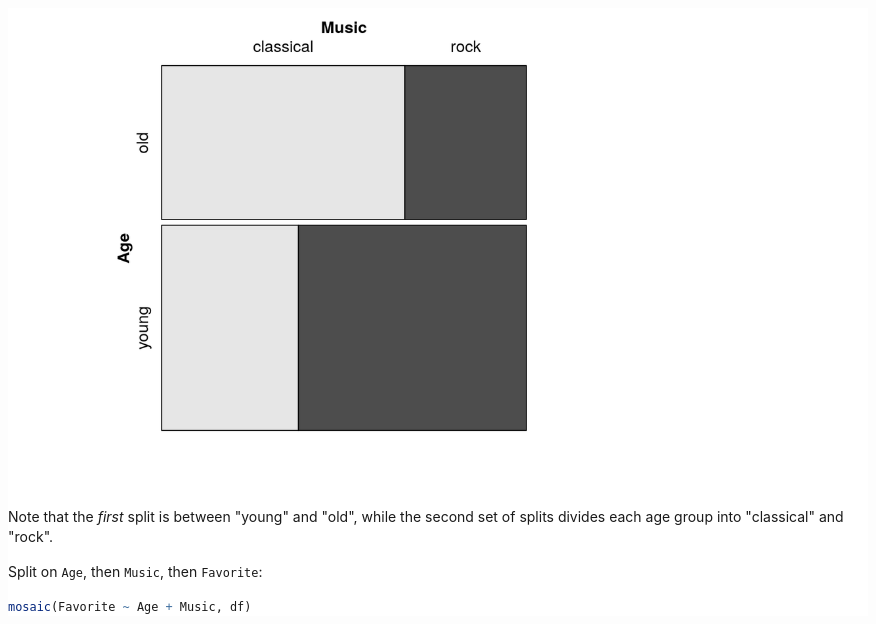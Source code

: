 <img src="mosaic_files/figure-html/unnamed-chunk-4-1.png" width="672" />

Note that the *first* split is between "young" and "old", while the second set of splits divides each age group into "classical" and "rock".

Split on `Age`, then `Music`, then `Favorite`:


```r
mosaic(Favorite ~ Age + Music, df)
```
